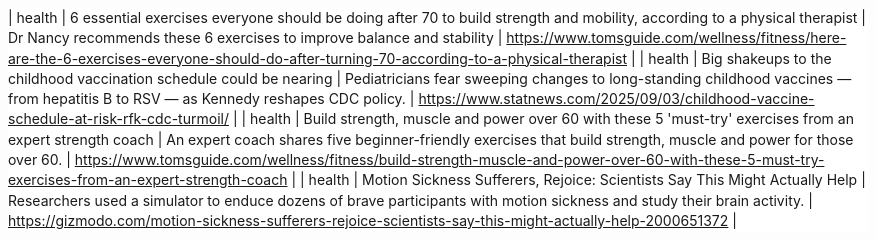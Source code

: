 | health | 6 essential exercises everyone should be doing after 70 to build strength and mobility, according to a physical therapist | Dr Nancy recommends these 6 exercises to improve balance and stability | https://www.tomsguide.com/wellness/fitness/here-are-the-6-exercises-everyone-should-do-after-turning-70-according-to-a-physical-therapist |
| health | Big shakeups to the childhood vaccination schedule could be nearing | Pediatricians fear sweeping changes to long-standing childhood vaccines — from hepatitis B to RSV — as Kennedy reshapes CDC policy. | https://www.statnews.com/2025/09/03/childhood-vaccine-schedule-at-risk-rfk-cdc-turmoil/ |
| health | Build strength, muscle and power over 60 with these 5 'must-try' exercises from an expert strength coach | An expert coach shares five beginner-friendly exercises that build strength, muscle and power for those over 60. | https://www.tomsguide.com/wellness/fitness/build-strength-muscle-and-power-over-60-with-these-5-must-try-exercises-from-an-expert-strength-coach |
| health | Motion Sickness Sufferers, Rejoice: Scientists Say This Might Actually Help | Researchers used a simulator to enduce dozens of brave participants with motion sickness and study their brain activity. | https://gizmodo.com/motion-sickness-sufferers-rejoice-scientists-say-this-might-actually-help-2000651372 |